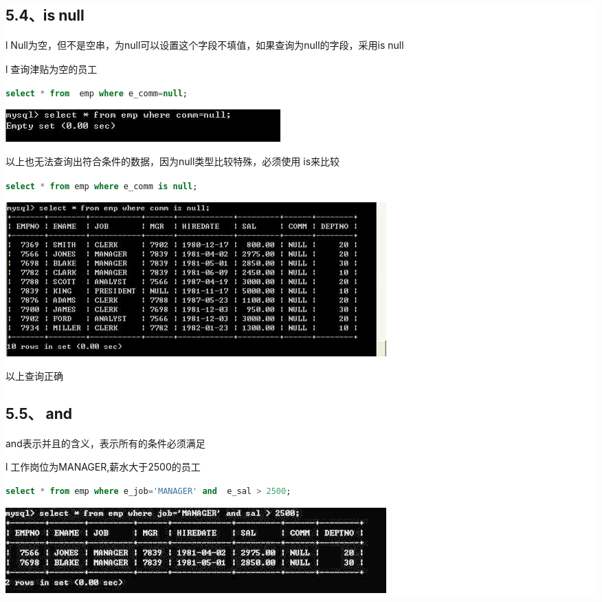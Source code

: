 ##  5.4、is null

l Null为空，但不是空串，为null可以设置这个字段不填值，如果查询为null的字段，采用is null

l 查询津贴为空的员工

```sql
select * from  emp where e_comm=null;  
```

![](./MySQL.assets/true-clip_image076.jpg)

以上也无法查询出符合条件的数据，因为null类型比较特殊，必须使用 is来比较

```sql
select * from emp where e_comm is null;  
```

![](./MySQL.assets/true-clip_image078.jpg)

以上查询正确

##  5.5、 and

and表示并且的含义，表示所有的条件必须满足

l 工作岗位为MANAGER,薪水大于2500的员工

```sql
select * from emp where e_job='MANAGER' and  e_sal > 2500;  
```

![](./MySQL.assets/true-clip_image080.jpg)
